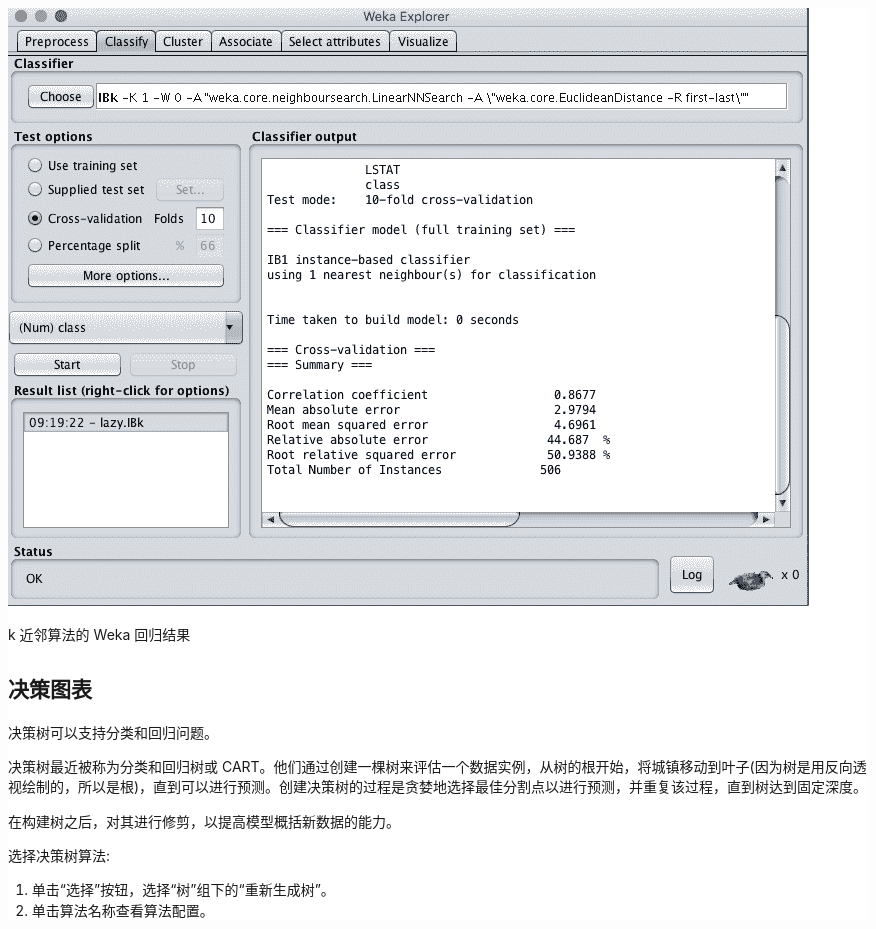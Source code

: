 ![Weka Regression Results for the k-Nearest Neighbors Algorithm](img/75c87bd01e7afb8bf325a6e99c6e6be1.png)

k 近邻算法的 Weka 回归结果

## 决策图表

决策树可以支持分类和回归问题。

决策树最近被称为分类和回归树或 CART。他们通过创建一棵树来评估一个数据实例，从树的根开始，将城镇移动到叶子(因为树是用反向透视绘制的，所以是根)，直到可以进行预测。创建决策树的过程是贪婪地选择最佳分割点以进行预测，并重复该过程，直到树达到固定深度。

在构建树之后，对其进行修剪，以提高模型概括新数据的能力。

选择决策树算法:

1.  单击“选择”按钮，选择“树”组下的“重新生成树”。
2.  单击算法名称查看算法配置。
